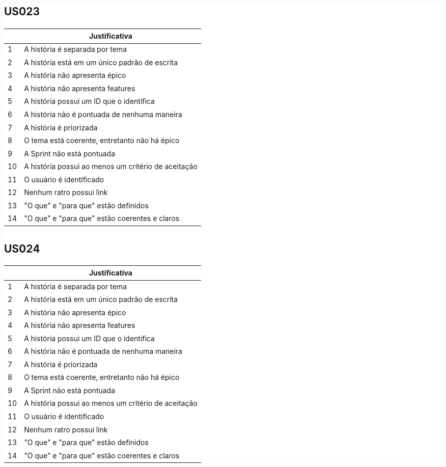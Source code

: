 ## US023

| | Justificativa |
|-| ------------- |
|1| A história é separada por tema |
|2| A história está em um único padrão de escrita |
|3| A história não apresenta épico |
|4| A história não apresenta features |
|5| A história possui um ID que o identifica |
|6| A história não é pontuada de nenhuma maneira |
|7| A história é priorizada |
|8| O tema está coerente, entretanto não há épico |
|9| A Sprint não está pontuada |
|10| A história possui ao menos um critério de aceitação |
|11| O usuário é identificado |
|12| Nenhum ratro possui link |
|13| "O que" e "para que" estão definidos |
|14| "O que" e "para que" estão coerentes e claros |

## US024

| | Justificativa |
|-| ------------- |
|1| A história é separada por tema |
|2| A história está em um único padrão de escrita |
|3| A história não apresenta épico |
|4| A história não apresenta features |
|5| A história possui um ID que o identifica |
|6| A história não é pontuada de nenhuma maneira |
|7| A história é priorizada |
|8| O tema está coerente, entretanto não há épico |
|9| A Sprint não está pontuada |
|10| A história possui ao menos um critério de aceitação |
|11| O usuário é identificado |
|12| Nenhum ratro possui link |
|13| "O que" e "para que" estão definidos |
|14| "O que" e "para que" estão coerentes e claros |
